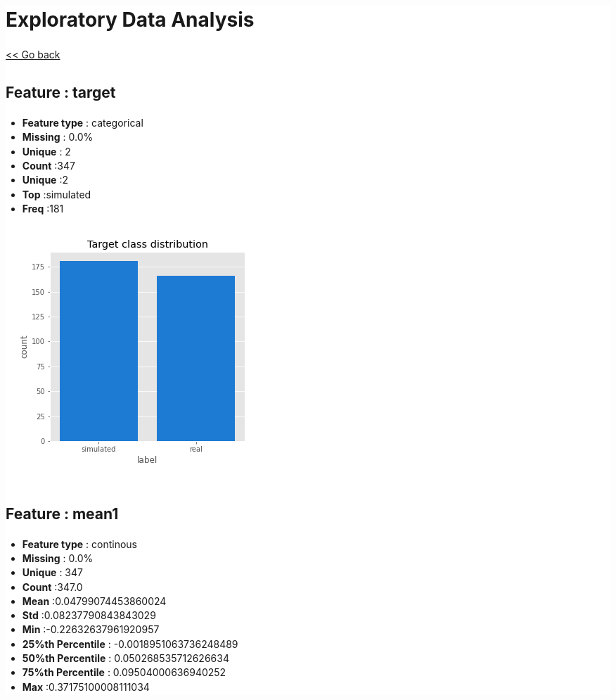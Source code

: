 # Exploratory Data Analysis


[<< Go back](../README.md)
## Feature : target
- **Feature type** : categorical
- **Missing** : 0.0%
- **Unique** : 2
- **Count** :347
- **Unique** :2
- **Top** :simulated
- **Freq** :181

![](target.png)
## Feature : mean1
- **Feature type** : continous
- **Missing** : 0.0%
- **Unique** : 347
- **Count** :347.0
- **Mean** :0.04799074453860024
- **Std** :0.08237790843843029
- **Min** :-0.22632637961920957
- **25%th Percentile** : -0.0018951063736248489
- **50%th Percentile** : 0.050268535712626634
- **75%th Percentile** : 0.09504000636940252
- **Max** :0.37175100008111034
